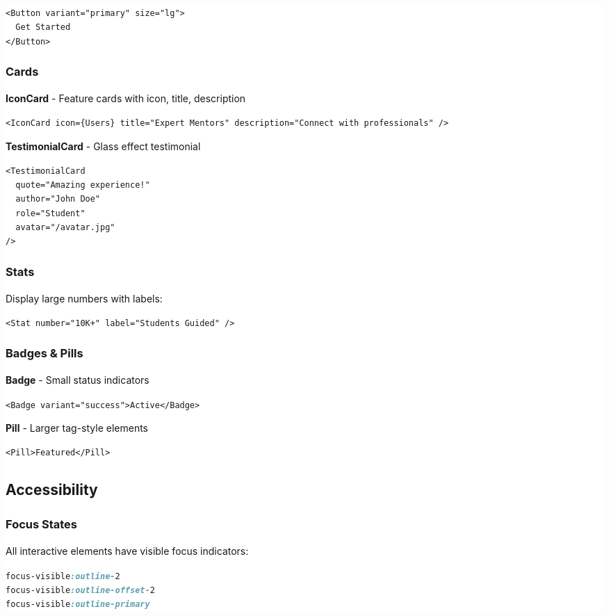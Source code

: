 ```tsx
<Button variant="primary" size="lg">
  Get Started
</Button>
```

### Cards

**IconCard** - Feature cards with icon, title, description

```tsx
<IconCard icon={Users} title="Expert Mentors" description="Connect with professionals" />
```

**TestimonialCard** - Glass effect testimonial

```tsx
<TestimonialCard
  quote="Amazing experience!"
  author="John Doe"
  role="Student"
  avatar="/avatar.jpg"
/>
```

### Stats

Display large numbers with labels:

```tsx
<Stat number="10K+" label="Students Guided" />
```

### Badges & Pills

**Badge** - Small status indicators

```tsx
<Badge variant="success">Active</Badge>
```

**Pill** - Larger tag-style elements

```tsx
<Pill>Featured</Pill>
```

## Accessibility

### Focus States

All interactive elements have visible focus indicators:

```css
focus-visible:outline-2
focus-visible:outline-offset-2
focus-visible:outline-primary
```
